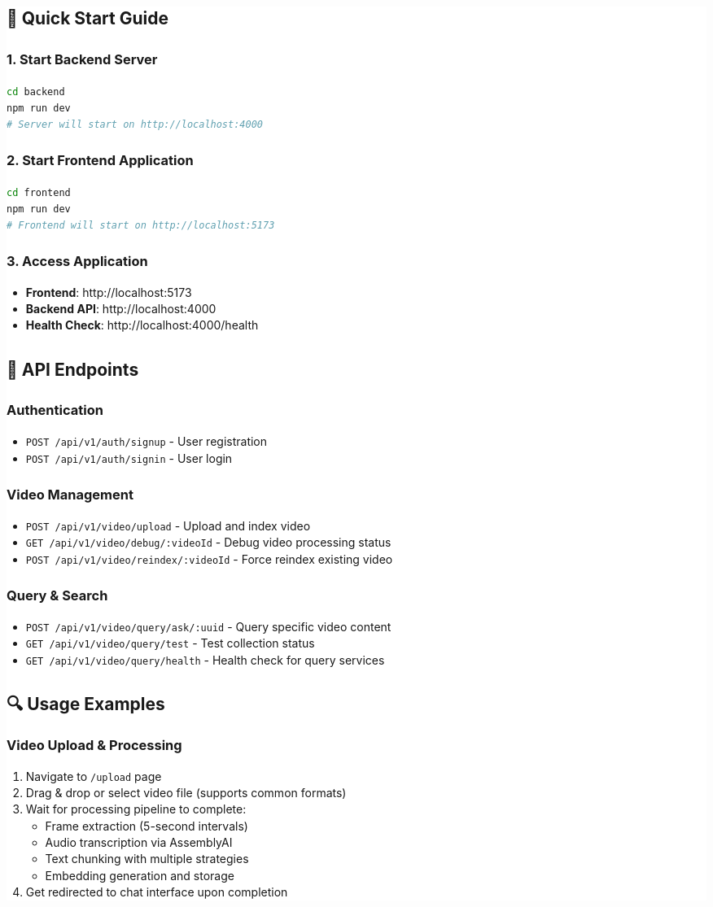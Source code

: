 ## 🚀 Quick Start Guide

### **1. Start Backend Server**
```bash
cd backend
npm run dev
# Server will start on http://localhost:4000
```

### **2. Start Frontend Application**
```bash
cd frontend
npm run dev
# Frontend will start on http://localhost:5173
```

### **3. Access Application**
- **Frontend**: http://localhost:5173
- **Backend API**: http://localhost:4000
- **Health Check**: http://localhost:4000/health

## 📡 API Endpoints

### **Authentication**
- `POST /api/v1/auth/signup` - User registration
- `POST /api/v1/auth/signin` - User login

### **Video Management**
- `POST /api/v1/video/upload` - Upload and index video
- `GET /api/v1/video/debug/:videoId` - Debug video processing status
- `POST /api/v1/video/reindex/:videoId` - Force reindex existing video

### **Query & Search**
- `POST /api/v1/video/query/ask/:uuid` - Query specific video content
- `GET /api/v1/video/query/test` - Test collection status
- `GET /api/v1/video/query/health` - Health check for query services

## 🔍 Usage Examples

### **Video Upload & Processing**
1. Navigate to `/upload` page
2. Drag & drop or select video file (supports common formats)
3. Wait for processing pipeline to complete:
   - Frame extraction (5-second intervals)
   - Audio transcription via AssemblyAI
   - Text chunking with multiple strategies
   - Embedding generation and storage
4. Get redirected to chat interface upon completion
